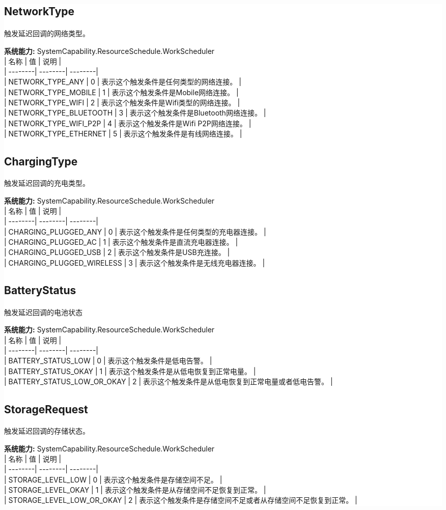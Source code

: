    
## NetworkType    
触发延迟回调的网络类型。    
    
 **系统能力:**  SystemCapability.ResourceSchedule.WorkScheduler    
| 名称 | 值 | 说明 |  
| --------| --------| --------|  
| NETWORK_TYPE_ANY | 0 | 表示这个触发条件是任何类型的网络连接。 |  
| NETWORK_TYPE_MOBILE | 1 | 表示这个触发条件是Mobile网络连接。 |  
| NETWORK_TYPE_WIFI | 2 | 表示这个触发条件是Wifi类型的网络连接。 |  
| NETWORK_TYPE_BLUETOOTH | 3 | 表示这个触发条件是Bluetooth网络连接。 |  
| NETWORK_TYPE_WIFI_P2P | 4 | 表示这个触发条件是Wifi P2P网络连接。 |  
| NETWORK_TYPE_ETHERNET | 5 | 表示这个触发条件是有线网络连接。 |  
    
## ChargingType    
触发延迟回调的充电类型。    
    
 **系统能力:**  SystemCapability.ResourceSchedule.WorkScheduler    
| 名称 | 值 | 说明 |  
| --------| --------| --------|  
| CHARGING_PLUGGED_ANY | 0 | 表示这个触发条件是任何类型的充电器连接。 |  
| CHARGING_PLUGGED_AC | 1 | 表示这个触发条件是直流充电器连接。 |  
| CHARGING_PLUGGED_USB | 2 | 表示这个触发条件是USB充连接。 |  
| CHARGING_PLUGGED_WIRELESS | 3 | 表示这个触发条件是无线充电器连接。 |  
    
## BatteryStatus    
触发延迟回调的电池状态    
    
 **系统能力:**  SystemCapability.ResourceSchedule.WorkScheduler    
| 名称 | 值 | 说明 |  
| --------| --------| --------|  
| BATTERY_STATUS_LOW | 0 | 表示这个触发条件是低电告警。 |  
| BATTERY_STATUS_OKAY | 1 | 表示这个触发条件是从低电恢复到正常电量。  |  
| BATTERY_STATUS_LOW_OR_OKAY | 2 | 表示这个触发条件是从低电恢复到正常电量或者低电告警。  |  
    
## StorageRequest    
触发延迟回调的存储状态。    
    
 **系统能力:**  SystemCapability.ResourceSchedule.WorkScheduler    
| 名称 | 值 | 说明 |  
| --------| --------| --------|  
| STORAGE_LEVEL_LOW | 0 | 表示这个触发条件是存储空间不足。 |  
| STORAGE_LEVEL_OKAY | 1 | 表示这个触发条件是从存储空间不足恢复到正常。   |  
| STORAGE_LEVEL_LOW_OR_OKAY | 2 | 表示这个触发条件是存储空间不足或者从存储空间不足恢复到正常。 |  
